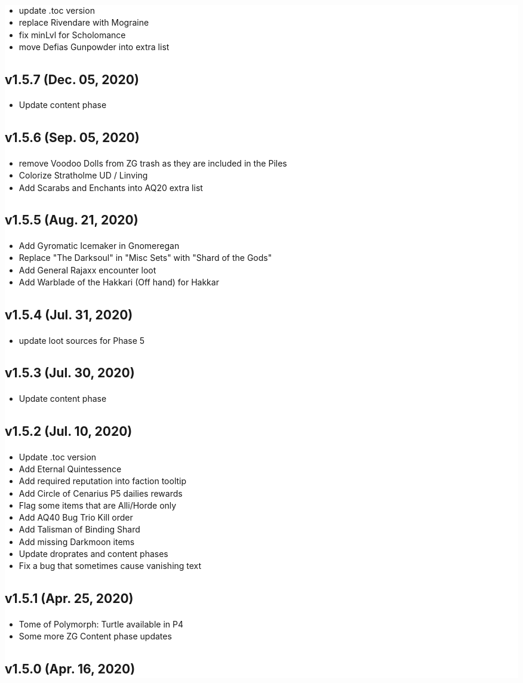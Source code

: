 - update .toc version
- replace Rivendare with Mograine
- fix minLvl for Scholomance
- move Defias Gunpowder into extra list

## v1.5.7 (Dec. 05, 2020)

- Update content phase

## v1.5.6 (Sep. 05, 2020)

- remove Voodoo Dolls from ZG trash as they are included in the Piles
- Colorize Stratholme UD / Linving
- Add Scarabs and Enchants into AQ20 extra list

## v1.5.5 (Aug. 21, 2020)

- Add Gyromatic Icemaker in Gnomeregan
- Replace "The Darksoul" in "Misc Sets" with "Shard of the Gods"
- Add General Rajaxx encounter loot
- Add Warblade of the Hakkari (Off hand) for Hakkar

## v1.5.4 (Jul. 31, 2020)

- update loot sources for Phase 5

## v1.5.3 (Jul. 30, 2020)

- Update content phase

## v1.5.2 (Jul. 10, 2020)

- Update .toc version
- Add Eternal Quintessence
- Add required reputation into faction tooltip
- Add Circle of Cenarius P5 dailies rewards
- Flag some items that are Alli/Horde only
- Add AQ40 Bug Trio Kill order
- Add Talisman of Binding Shard
- Add missing Darkmoon items
- Update droprates and content phases
- Fix a bug that sometimes cause vanishing text

## v1.5.1 (Apr. 25, 2020)

- Tome of Polymorph: Turtle available in P4
- Some more ZG Content phase updates

## v1.5.0 (Apr. 16, 2020)
